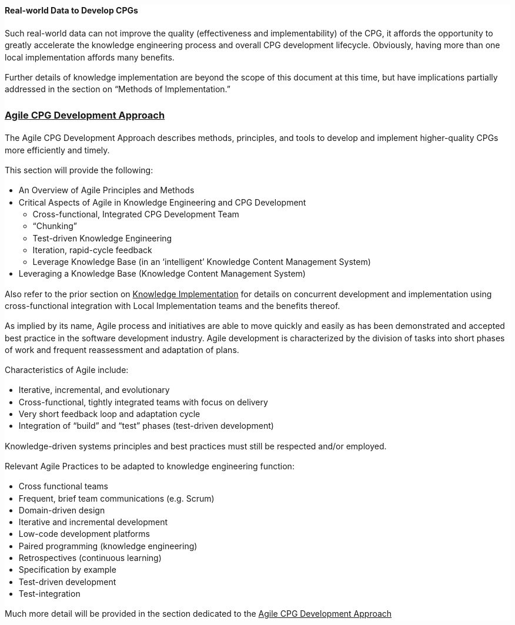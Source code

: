#### Real-world Data to Develop CPGs

Such real-world data can not improve the quality (effectiveness and implementability) of the CPG, it affords the opportunity to greatly accelerate the knowledge engineering process and overall CPG development lifecycle. Obviously, having more than one local implementation affords many benefits.

Further details of knowledge implementation are beyond the scope of this document at this time, but have implications partially addressed in the section on “Methods of Implementation.”

### [Agile CPG Development Approach](documentation-approach-05-06-agile-cpg-development-approach.html)

The Agile CPG Development Approach describes methods, principles, and tools to develop and implement higher-quality CPGs more efficiently and timely.

This section will provide the following:

*   An Overview of Agile Principles and Methods
*   Critical Aspects of Agile in Knowledge Engineering and CPG Development
    *   Cross-functional, Integrated CPG Development Team
    *   “Chunking”
    *   Test-driven Knowledge Engineering
    *   Iteration, rapid-cycle feedback
    *   Leverage Knowledge Base (in an ‘intelligent’ Knowledge Content Management System)
*   Leveraging a Knowledge Base (Knowledge Content Management System)

Also refer to the prior section on [Knowledge Implementation](documentation-approach-05-05-knowledge-implementation.html) for details on concurrent development and implementation using cross-functional integration with Local Implementation teams and the benefits thereof.

As implied by its name, Agile process and initiatives are able to move quickly and easily as has been demonstrated and accepted best practice in the software development industry. Agile development is characterized by the division of tasks into short phases of work and frequent reassessment and adaptation of plans.

Characteristics of Agile include:

*   Iterative, incremental, and evolutionary
*   Cross-functional, tightly integrated teams with focus on delivery
*   Very short feedback loop and adaptation cycle
*   Integration of “build” and “test” phases (test-driven development)

Knowledge-driven systems principles and best practices must still be respected and/or employed.

Relevant Agile Practices to be adapted to knowledge engineering function:

*   Cross functional teams
*   Frequent, brief team communications (e.g. Scrum)
*   Domain-driven design
*   Iterative and incremental development
*   Low-code development platforms
*   Paired programming (knowledge engineering)
*   Retrospectives (continuous learning)
*   Specification by example
*   Test-driven development
*   Test-integration

Much more detail will be provided in the section dedicated to the [Agile CPG Development Approach](documentation-approach-05-06-agile-cpg-development-approach.html)
